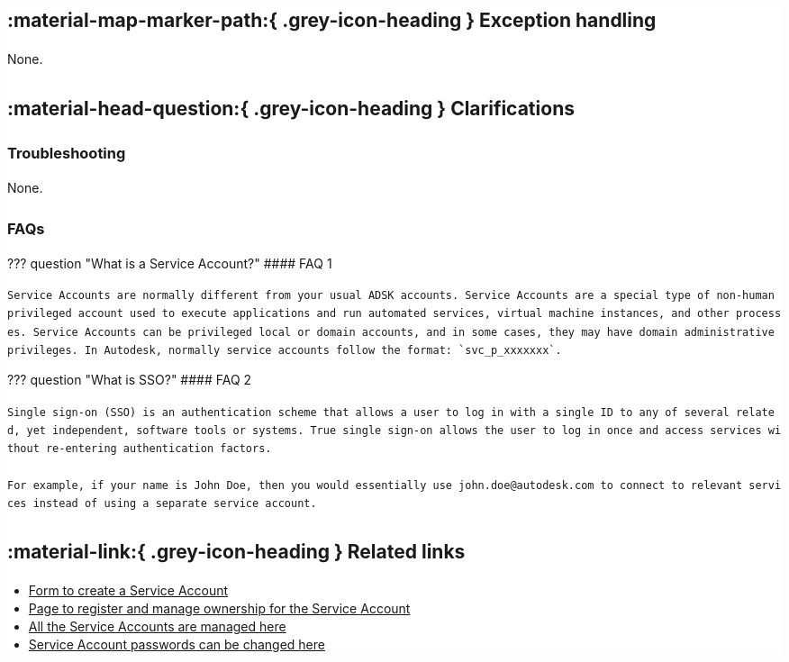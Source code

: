 ## :material-map-marker-path:{ .grey-icon-heading } Exception handling

None.


## :material-head-question:{ .grey-icon-heading } Clarifications

### Troubleshooting

None.

### FAQs

??? question "What is a Service Account?"
    #### FAQ 1

    Service Accounts are normally different from your usual ADSK accounts. Service Accounts are a special type of non-human privileged account used to execute applications and run automated services, virtual machine instances, and other processes. Service Accounts can be privileged local or domain accounts, and in some cases, they may have domain administrative privileges. In Autodesk, normally service accounts follow the format: `svc_p_xxxxxxx`.

??? question "What is SSO?"
    #### FAQ 2

    Single sign-on (SSO) is an authentication scheme that allows a user to log in with a single ID to any of several related, yet independent, software tools or systems. True single sign-on allows the user to log in once and access services without re-entering authentication factors.

    For example, if your name is John Doe, then you would essentially use john.doe@autodesk.com to connect to relevant services instead of using a separate service account.


## :material-link:{ .grey-icon-heading } Related links

- [Form to create a Service Account](https://autodesk.service-now.com/helphub?id=evg_sc_cat_item&sys_id=5973e1b6c0344a0087da1d9d5b48a36d)
- [Page to register and manage ownership for the Service Account](https://employeehub.autodesk.com/apps/cms/service-account-ownership-form/)
- [All the Service Accounts are managed here](https://employeehub.autodesk.com/apps/cms/service-account-ownership-form/)
- [Service Account passwords can be changed here](https://employeehub.autodesk.com/apps/service-account-password-reset/) 

